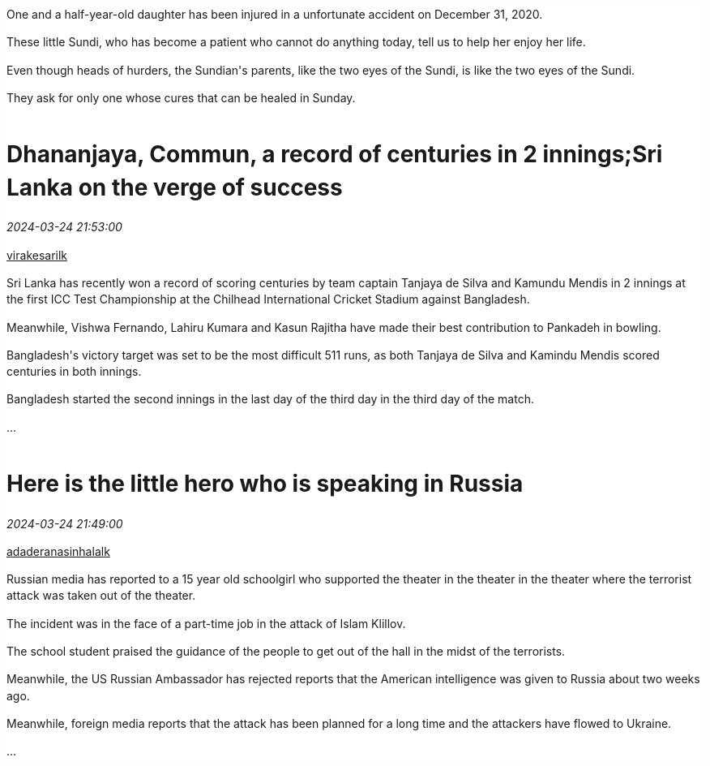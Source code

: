 One and a half-year-old daughter has been injured in a unfortunate accident on December 31, 2020.

These little Sundi, who has become a patient who cannot do anything today, tell us to help her enjoy her life.

Even though heads of hurders, the Sundian's parents, like the two eyes of the Sundi, is like the two eyes of the Sundi.

They ask for only one whose cures that can be healed in Sunday.



# Dhananjaya, Commun, a record of centuries in 2 innings;Sri Lanka on the verge of success

*2024-03-24 21:53:00*

[virakesarilk](https://www.virakesari.lk/article/179606)

Sri Lanka has recently won a record of scoring centuries by team captain Tanjaya de Silva and Kamundu Mendis in 2 innings at the first ICC Test Championship at the Chilhead International Cricket Stadium against Bangladesh.

Meanwhile, Vishwa Fernando, Lahiru Kumara and Kasun Rajitha have made their best contribution to Pankadeh in bowling.

Bangladesh's victory target was set to be the most difficult 511 runs, as both Tanjaya de Silva and Kamindu Mendis scored centuries in both innings.

Bangladesh started the second innings in the last day of the third day in the third day of the match.

...



# Here is the little hero who is speaking in Russia

*2024-03-24 21:49:00*

[adaderanasinhalalk](http://sinhala.adaderana.lk/news/194890)

Russian media has reported to a 15 year old schoolgirl who supported the theater in the theater in the theater where the terrorist attack was taken out of the theater.

The incident was in the face of a part-time job in the attack of Islam Klillov.

The school student praised the guidance of the people to get out of the hall in the midst of the terrorists.

Meanwhile, the US Russian Ambassador has rejected reports that the American intelligence was given to Russia about two weeks ago.

Meanwhile, foreign media reports that the attack has been planned for a long time and the attackers have flowed to Ukraine.

...


